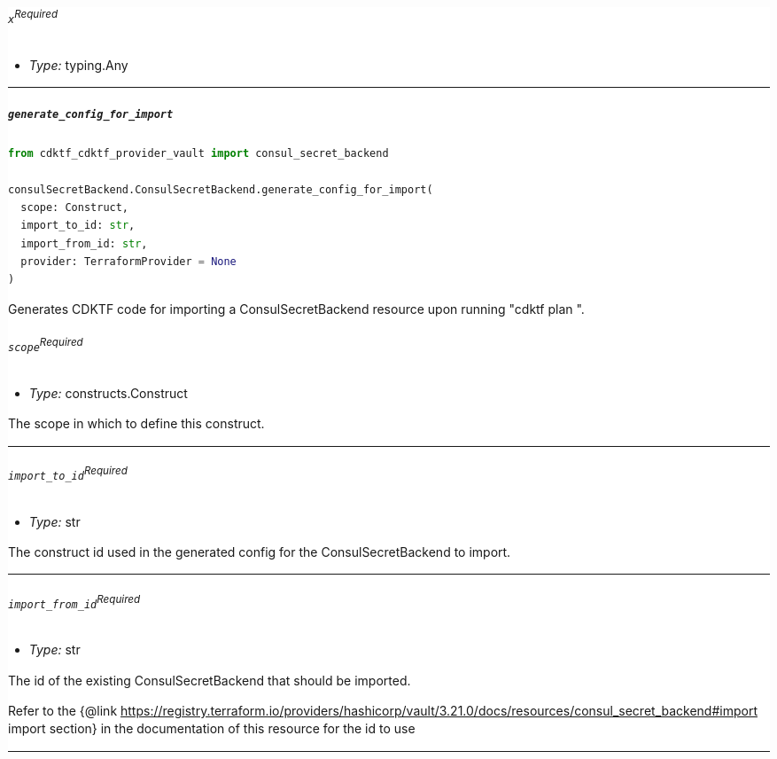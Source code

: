 ###### `x`<sup>Required</sup> <a name="x" id="@cdktf/provider-vault.consulSecretBackend.ConsulSecretBackend.isTerraformResource.parameter.x"></a>

- *Type:* typing.Any

---

##### `generate_config_for_import` <a name="generate_config_for_import" id="@cdktf/provider-vault.consulSecretBackend.ConsulSecretBackend.generateConfigForImport"></a>

```python
from cdktf_cdktf_provider_vault import consul_secret_backend

consulSecretBackend.ConsulSecretBackend.generate_config_for_import(
  scope: Construct,
  import_to_id: str,
  import_from_id: str,
  provider: TerraformProvider = None
)
```

Generates CDKTF code for importing a ConsulSecretBackend resource upon running "cdktf plan <stack-name>".

###### `scope`<sup>Required</sup> <a name="scope" id="@cdktf/provider-vault.consulSecretBackend.ConsulSecretBackend.generateConfigForImport.parameter.scope"></a>

- *Type:* constructs.Construct

The scope in which to define this construct.

---

###### `import_to_id`<sup>Required</sup> <a name="import_to_id" id="@cdktf/provider-vault.consulSecretBackend.ConsulSecretBackend.generateConfigForImport.parameter.importToId"></a>

- *Type:* str

The construct id used in the generated config for the ConsulSecretBackend to import.

---

###### `import_from_id`<sup>Required</sup> <a name="import_from_id" id="@cdktf/provider-vault.consulSecretBackend.ConsulSecretBackend.generateConfigForImport.parameter.importFromId"></a>

- *Type:* str

The id of the existing ConsulSecretBackend that should be imported.

Refer to the {@link https://registry.terraform.io/providers/hashicorp/vault/3.21.0/docs/resources/consul_secret_backend#import import section} in the documentation of this resource for the id to use

---